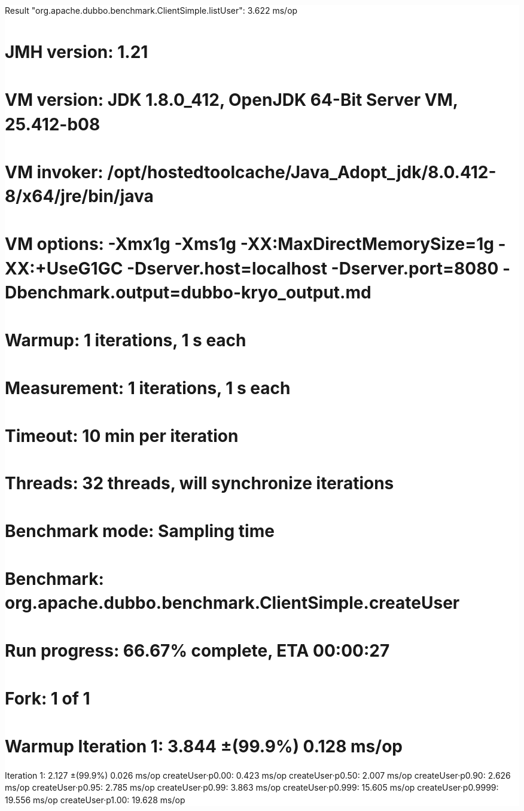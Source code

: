 
Result "org.apache.dubbo.benchmark.ClientSimple.listUser":
  3.622 ms/op


# JMH version: 1.21
# VM version: JDK 1.8.0_412, OpenJDK 64-Bit Server VM, 25.412-b08
# VM invoker: /opt/hostedtoolcache/Java_Adopt_jdk/8.0.412-8/x64/jre/bin/java
# VM options: -Xmx1g -Xms1g -XX:MaxDirectMemorySize=1g -XX:+UseG1GC -Dserver.host=localhost -Dserver.port=8080 -Dbenchmark.output=dubbo-kryo_output.md
# Warmup: 1 iterations, 1 s each
# Measurement: 1 iterations, 1 s each
# Timeout: 10 min per iteration
# Threads: 32 threads, will synchronize iterations
# Benchmark mode: Sampling time
# Benchmark: org.apache.dubbo.benchmark.ClientSimple.createUser

# Run progress: 66.67% complete, ETA 00:00:27
# Fork: 1 of 1
# Warmup Iteration   1: 3.844 ±(99.9%) 0.128 ms/op
Iteration   1: 2.127 ±(99.9%) 0.026 ms/op
                 createUser·p0.00:   0.423 ms/op
                 createUser·p0.50:   2.007 ms/op
                 createUser·p0.90:   2.626 ms/op
                 createUser·p0.95:   2.785 ms/op
                 createUser·p0.99:   3.863 ms/op
                 createUser·p0.999:  15.605 ms/op
                 createUser·p0.9999: 19.556 ms/op
                 createUser·p1.00:   19.628 ms/op
